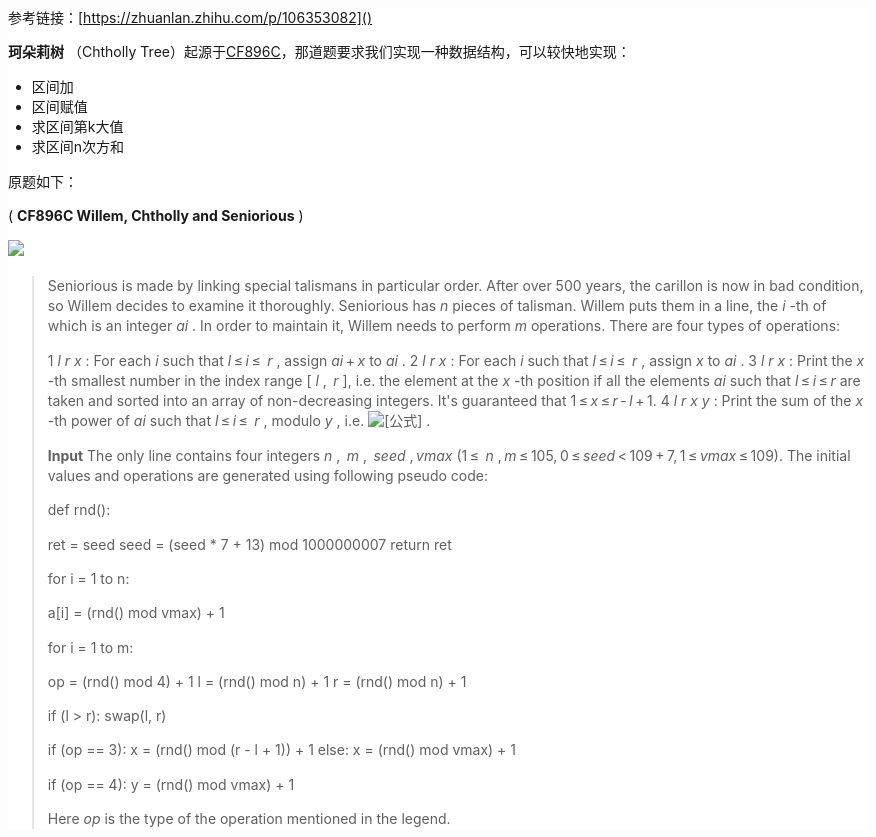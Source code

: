 参考链接：[https://zhuanlan.zhihu.com/p/106353082]()

**珂朵莉树** （Chtholly Tree）起源于[CF896C](https://link.zhihu.com/?target=https%3A//codeforces.com/problemset/problem/896/C)，那道题要求我们实现一种数据结构，可以较快地实现：

* 区间加
* 区间赋值
* 求区间第k大值
* 求区间n次方和

原题如下：

( **CF896C Willem, Chtholly and Seniorious** )

![](https://pic1.zhimg.com/80/v2-dab9afe9114971ed82c27e5516af35b8_720w.jpg)

> Seniorious is made by linking special talismans in particular order.
> After over 500 years, the carillon is now in bad condition, so Willem decides to examine it thoroughly.
> Seniorious has *n* pieces of talisman. Willem puts them in a line, the  *i* -th of which is an integer  *ai* .
> In order to maintain it, Willem needs to perform *m* operations.
> There are four types of operations:
>
> 1 *l* *r*  *x* : For each *i* such that *l* ≤ *i* ≤  *r* , assign *ai* + *x* to  *ai* .
> 2 *l* *r*  *x* : For each *i* such that *l* ≤ *i* ≤  *r* , assign *x* to  *ai* .
> 3 *l* *r*  *x* : Print the  *x* -th smallest number in the index range [ *l* ,  *r* ], i.e. the element at the  *x* -th position if all the elements *ai* such that *l* ≤ *i* ≤ *r* are taken and sorted into an array of non-decreasing integers. It's guaranteed that 1 ≤ *x* ≤ *r* - *l* + 1.
> 4 *l* *r* *x*  *y* : Print the sum of the  *x* -th power of *ai* such that *l* ≤ *i* ≤  *r* , modulo  *y* , i.e. ![[公式]](https://www.zhihu.com/equation?tex=%5Csum_%7Bi%3Dl%7D%5E%7Br%7D%7Ba_i%5Ex%7D%5Cbmod+y) .
>
> **Input**
> The only line contains four integers  *n* ,  *m* ,  *seed* , *vmax* (1 ≤  *n* , *m* ≤ 105, 0 ≤ *seed* < 109 + 7, 1 ≤ *vmax* ≤ 109).
> The initial values and operations are generated using following pseudo code:
>
> def rnd():
>
> ret = seed
> seed = (seed * 7 + 13) mod 1000000007
> return ret
>
> for i = 1 to n:
>
> a[i] = (rnd() mod vmax) + 1
>
> for i = 1 to m:
>
> op = (rnd() mod 4) + 1
> l = (rnd() mod n) + 1
> r = (rnd() mod n) + 1
>
> if (l > r):
> swap(l, r)
>
> if (op == 3):
> x = (rnd() mod (r - l + 1)) + 1
> else:
> x = (rnd() mod vmax) + 1
>
> if (op == 4):
> y = (rnd() mod vmax) + 1
>
> Here *op* is the type of the operation mentioned in the legend.
